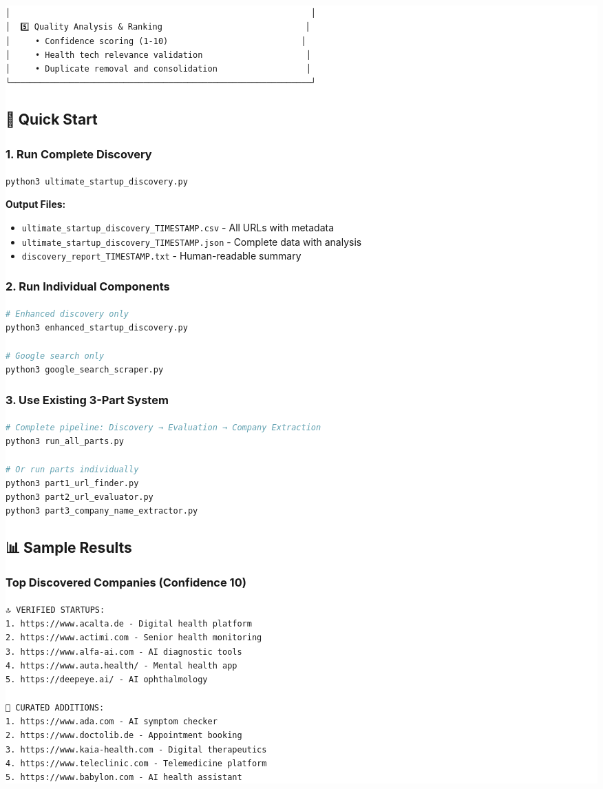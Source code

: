 ```
│                                                             │
│  5️⃣ Quality Analysis & Ranking                             │
│     • Confidence scoring (1-10)                           │
│     • Health tech relevance validation                     │
│     • Duplicate removal and consolidation                  │
└─────────────────────────────────────────────────────────────┘
```

## 🚀 Quick Start

### 1. Run Complete Discovery
```bash
python3 ultimate_startup_discovery.py
```

**Output Files:**
- `ultimate_startup_discovery_TIMESTAMP.csv` - All URLs with metadata
- `ultimate_startup_discovery_TIMESTAMP.json` - Complete data with analysis  
- `discovery_report_TIMESTAMP.txt` - Human-readable summary

### 2. Run Individual Components
```bash
# Enhanced discovery only
python3 enhanced_startup_discovery.py

# Google search only  
python3 google_search_scraper.py
```

### 3. Use Existing 3-Part System
```bash
# Complete pipeline: Discovery → Evaluation → Company Extraction
python3 run_all_parts.py

# Or run parts individually
python3 part1_url_finder.py
python3 part2_url_evaluator.py  
python3 part3_company_name_extractor.py
```

## 📊 Sample Results

### Top Discovered Companies (Confidence 10)
```
🔝 VERIFIED STARTUPS:
1. https://www.acalta.de - Digital health platform
2. https://www.actimi.com - Senior health monitoring  
3. https://www.alfa-ai.com - AI diagnostic tools
4. https://www.auta.health/ - Mental health app
5. https://deepeye.ai/ - AI ophthalmology

🌟 CURATED ADDITIONS:
1. https://www.ada.com - AI symptom checker
2. https://www.doctolib.de - Appointment booking
3. https://www.kaia-health.com - Digital therapeutics
4. https://www.teleclinic.com - Telemedicine platform
5. https://www.babylon.com - AI health assistant
```
